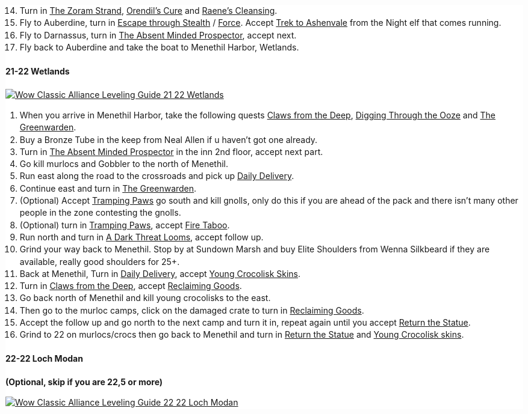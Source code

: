 14. Turn in [The Zoram Strand](https://wowclassicdb.com/quest/1008), [Orendil’s Cure](https://wowclassicdb.com/quest/1020) and [Raene’s Cleansing](https://wowclassicdb.com/quest/1023).
15. Fly to Auberdine, turn in [Escape through Stealth](https://wowclassicdb.com/quest/995) / [Force](https://wowclassicdb.com/quest/994). Accept [Trek to Ashenvale](https://wowclassicdb.com/quest/990) from the Night elf that comes running.
16. Fly to Darnassus, turn in [The Absent Minded Prospector](https://wowclassicdb.com/quest/741), accept next.
17. Fly back to Auberdine and take the boat to Menethil Harbor, Wetlands.

#### 21-22 Wetlands

[![Wow Classic Alliance Leveling Guide 21 22 Wetlands](https://www.warcrafttavern.com/wp-content/uploads/2020/10/WoW-Classic-Alliance-Leveling-Guide-21-22-Wetlands.jpg)](https://www.warcrafttavern.com/wp-content/uploads/2020/10/WoW-Classic-Alliance-Leveling-Guide-21-22-Wetlands.jpg)

1. When you arrive in Menethil Harbor, take the following quests [Claws from the Deep](https://wowclassicdb.com/quest/279), [Digging Through the Ooze](https://wowclassicdb.com/quest/470) and [The Greenwarden](https://wowclassicdb.com/quest/463).
2. Buy a Bronze Tube in the keep from Neal Allen if u haven’t got one already.
3. Turn in [The Absent Minded Prospector](https://wowclassicdb.com/quest/942) in the inn 2nd floor, accept next part.
4. Go kill murlocs and Gobbler to the north of Menethil.
5. Run east along the road to the crossroads and pick up [Daily Delivery](https://wowclassicdb.com/quest/469).
6. Continue east and turn in [The Greenwarden](https://wowclassicdb.com/quest/463).
7. (Optional) Accept [Tramping Paws](https://wowclassicdb.com/quest/276) go south and kill gnolls, only do this if you are ahead of the pack and there isn’t many other people in the zone contesting the gnolls.
8. (Optional) turn in [Tramping Paws](https://wowclassicdb.com/quest/276), accept [Fire Taboo](https://wowclassicdb.com/quest/277).
9. Run north and turn in [A Dark Threat Looms](https://wowclassicdb.com/quest/199), accept follow up.
10. Grind your way back to Menethil. Stop by at Sundown Marsh and buy Elite Shoulders from Wenna Silkbeard if they are available, really good shoulders for 25+.
11. Back at Menethil, Turn in [Daily Delivery](https://wowclassicdb.com/quest/469), accept [Young Crocolisk Skins](https://wowclassicdb.com/quest/484).
12. Turn in [Claws from the Deep](https://wowclassicdb.com/quest/279), accept [Reclaiming Goods](https://wowclassicdb.com/quest/281).
13. Go back north of Menethil and kill young crocolisks to the east.
14. Then go to the murloc camps, click on the damaged crate to turn in [Reclaiming Goods](https://wowclassicdb.com/quest/281).
15. Accept the follow up and go north to the next camp and turn it in, repeat again until you accept [Return the Statue](https://wowclassicdb.com/quest/286).
16. Grind to 22 on murlocs/crocs then go back to Menethil and turn in [Return the Statue](https://wowclassicdb.com/quest/286) and [Young Crocolisk skins](https://wowclassicdb.com/quest/484).

#### 22-22 Loch Modan

**(Optional, skip if you are 22,5 or more)**

[![Wow Classic Alliance Leveling Guide 22 22 Loch Modan](https://www.warcrafttavern.com/wp-content/uploads/2020/10/WoW-Classic-Alliance-Leveling-Guide-22-22-Loch-Modan.jpg)](https://www.warcrafttavern.com/wp-content/uploads/2020/10/WoW-Classic-Alliance-Leveling-Guide-22-22-Loch-Modan.jpg)
